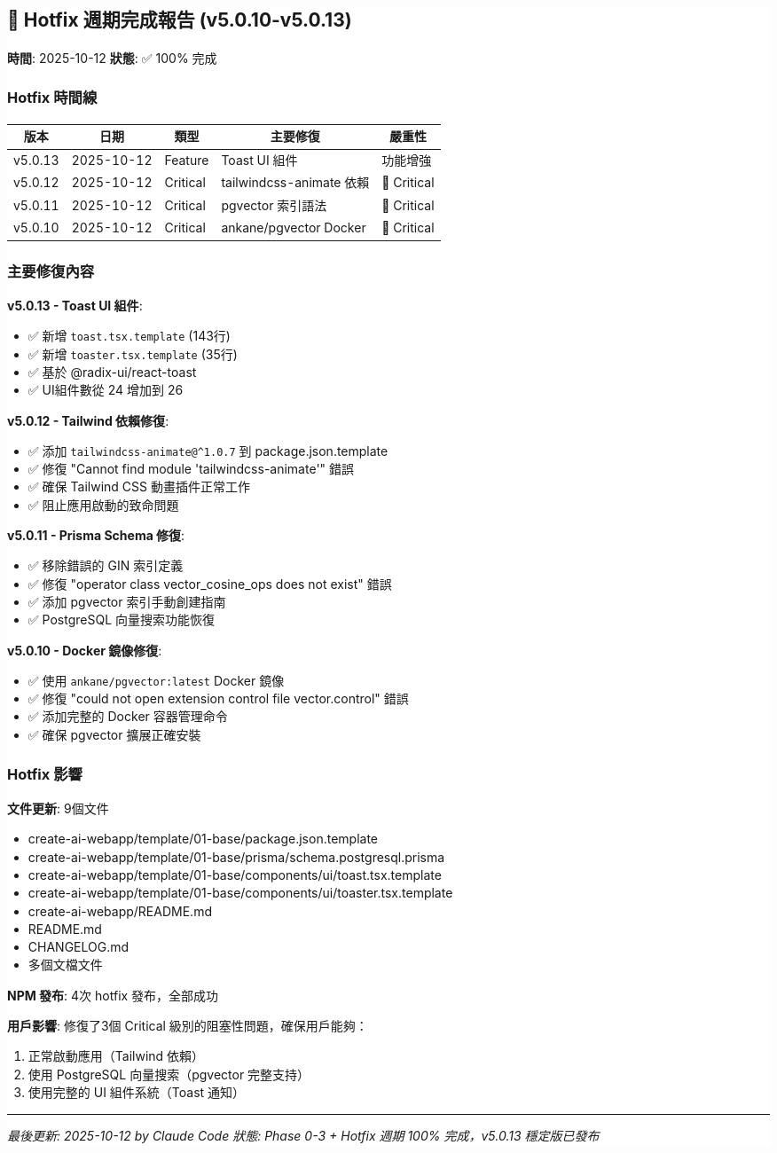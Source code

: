 
## 🔧 Hotfix 週期完成報告 (v5.0.10-v5.0.13)

**時間**: 2025-10-12
**狀態**: ✅ 100% 完成

### Hotfix 時間線

| 版本 | 日期 | 類型 | 主要修復 | 嚴重性 |
|------|------|------|---------|--------|
| v5.0.13 | 2025-10-12 | Feature | Toast UI 組件 | 功能增強 |
| v5.0.12 | 2025-10-12 | Critical | tailwindcss-animate 依賴 | 🔴 Critical |
| v5.0.11 | 2025-10-12 | Critical | pgvector 索引語法 | 🔴 Critical |
| v5.0.10 | 2025-10-12 | Critical | ankane/pgvector Docker | 🔴 Critical |

### 主要修復內容

**v5.0.13 - Toast UI 組件**:
- ✅ 新增 `toast.tsx.template` (143行)
- ✅ 新增 `toaster.tsx.template` (35行)
- ✅ 基於 @radix-ui/react-toast
- ✅ UI組件數從 24 增加到 26

**v5.0.12 - Tailwind 依賴修復**:
- ✅ 添加 `tailwindcss-animate@^1.0.7` 到 package.json.template
- ✅ 修復 "Cannot find module 'tailwindcss-animate'" 錯誤
- ✅ 確保 Tailwind CSS 動畫插件正常工作
- ✅ 阻止應用啟動的致命問題

**v5.0.11 - Prisma Schema 修復**:
- ✅ 移除錯誤的 GIN 索引定義
- ✅ 修復 "operator class vector_cosine_ops does not exist" 錯誤
- ✅ 添加 pgvector 索引手動創建指南
- ✅ PostgreSQL 向量搜索功能恢復

**v5.0.10 - Docker 鏡像修復**:
- ✅ 使用 `ankane/pgvector:latest` Docker 鏡像
- ✅ 修復 "could not open extension control file vector.control" 錯誤
- ✅ 添加完整的 Docker 容器管理命令
- ✅ 確保 pgvector 擴展正確安裝

### Hotfix 影響

**文件更新**: 9個文件
- create-ai-webapp/template/01-base/package.json.template
- create-ai-webapp/template/01-base/prisma/schema.postgresql.prisma
- create-ai-webapp/template/01-base/components/ui/toast.tsx.template
- create-ai-webapp/template/01-base/components/ui/toaster.tsx.template
- create-ai-webapp/README.md
- README.md
- CHANGELOG.md
- 多個文檔文件

**NPM 發布**: 4次 hotfix 發布，全部成功

**用戶影響**: 修復了3個 Critical 級別的阻塞性問題，確保用戶能夠：
1. 正常啟動應用（Tailwind 依賴）
2. 使用 PostgreSQL 向量搜索（pgvector 完整支持）
3. 使用完整的 UI 組件系統（Toast 通知）

---

*最後更新: 2025-10-12 by Claude Code*
*狀態: Phase 0-3 + Hotfix 週期 100% 完成，v5.0.13 穩定版已發布*
